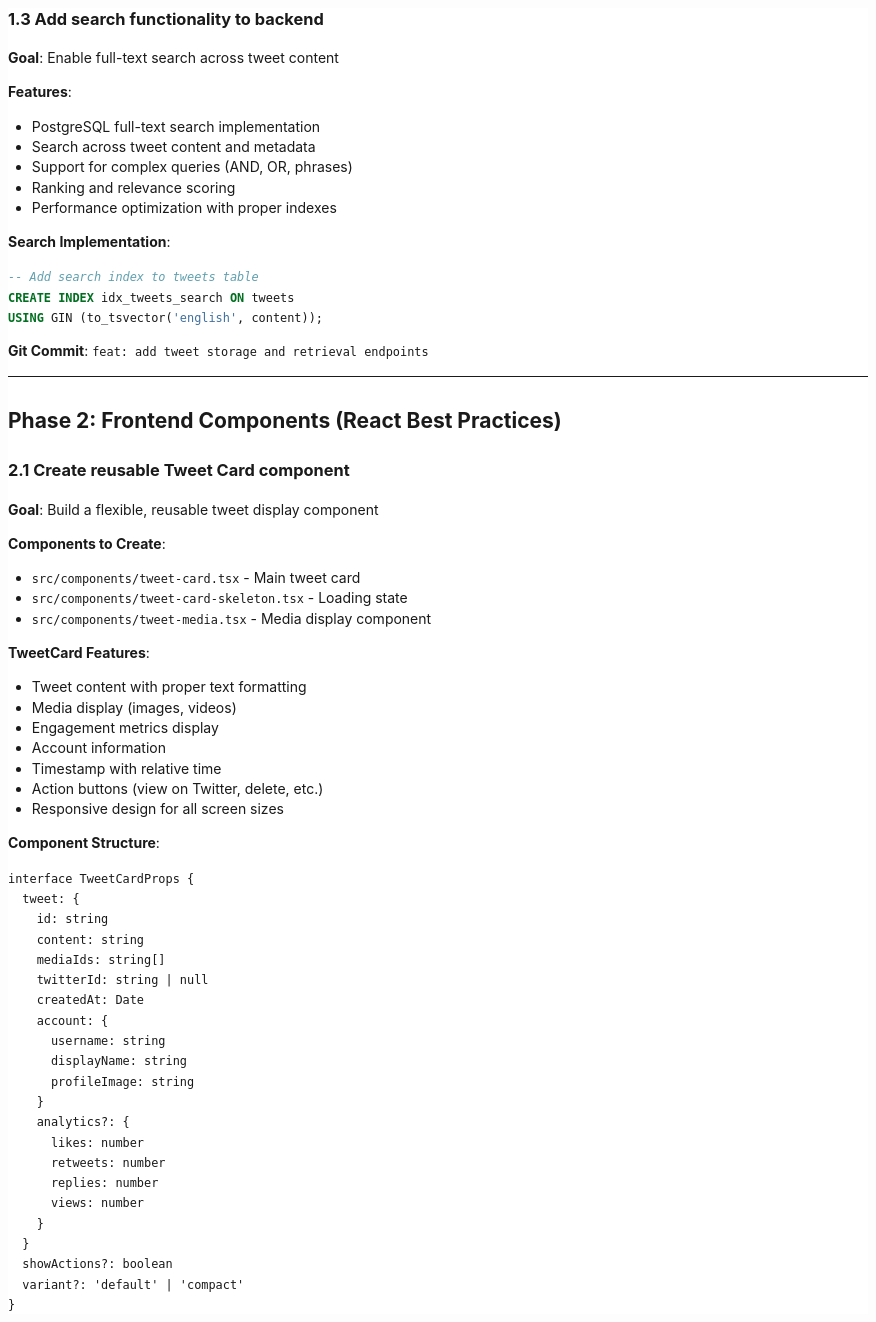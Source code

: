 ### 1.3 Add search functionality to backend
**Goal**: Enable full-text search across tweet content

**Features**:
- PostgreSQL full-text search implementation
- Search across tweet content and metadata
- Support for complex queries (AND, OR, phrases)
- Ranking and relevance scoring
- Performance optimization with proper indexes

**Search Implementation**:
```sql
-- Add search index to tweets table
CREATE INDEX idx_tweets_search ON tweets 
USING GIN (to_tsvector('english', content));
```

**Git Commit**: `feat: add tweet storage and retrieval endpoints`

---

## Phase 2: Frontend Components (React Best Practices)

### 2.1 Create reusable Tweet Card component
**Goal**: Build a flexible, reusable tweet display component

**Components to Create**:
- `src/components/tweet-card.tsx` - Main tweet card
- `src/components/tweet-card-skeleton.tsx` - Loading state
- `src/components/tweet-media.tsx` - Media display component

**TweetCard Features**:
- Tweet content with proper text formatting
- Media display (images, videos)
- Engagement metrics display
- Account information
- Timestamp with relative time
- Action buttons (view on Twitter, delete, etc.)
- Responsive design for all screen sizes

**Component Structure**:
```tsx
interface TweetCardProps {
  tweet: {
    id: string
    content: string
    mediaIds: string[]
    twitterId: string | null
    createdAt: Date
    account: {
      username: string
      displayName: string
      profileImage: string
    }
    analytics?: {
      likes: number
      retweets: number
      replies: number
      views: number
    }
  }
  showActions?: boolean
  variant?: 'default' | 'compact'
}
```

